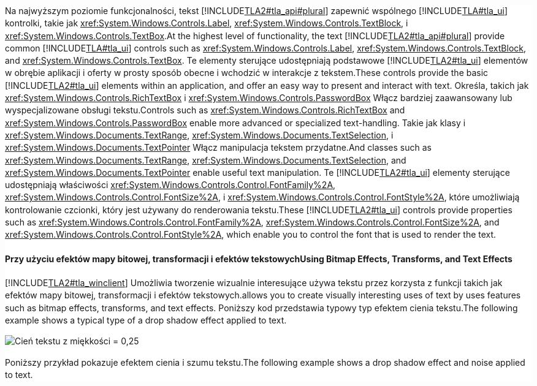  <span data-ttu-id="31c3e-166">Na najwyższym poziomie funkcjonalności, tekst [!INCLUDE[TLA2#tla_api#plural](../../../../includes/tla2sharptla-apisharpplural-md.md)] zapewnić wspólnego [!INCLUDE[TLA#tla_ui](../../../../includes/tlasharptla-ui-md.md)] kontrolki, takie jak <xref:System.Windows.Controls.Label>, <xref:System.Windows.Controls.TextBlock>, i <xref:System.Windows.Controls.TextBox>.</span><span class="sxs-lookup"><span data-stu-id="31c3e-166">At the highest level of functionality, the text [!INCLUDE[TLA2#tla_api#plural](../../../../includes/tla2sharptla-apisharpplural-md.md)] provide common [!INCLUDE[TLA#tla_ui](../../../../includes/tlasharptla-ui-md.md)] controls such as <xref:System.Windows.Controls.Label>, <xref:System.Windows.Controls.TextBlock>, and <xref:System.Windows.Controls.TextBox>.</span></span> <span data-ttu-id="31c3e-167">Te elementy sterujące udostępniają podstawowe [!INCLUDE[TLA2#tla_ui](../../../../includes/tla2sharptla-ui-md.md)] elementów w obrębie aplikacji i oferty w prosty sposób obecne i wchodzić w interakcje z tekstem.</span><span class="sxs-lookup"><span data-stu-id="31c3e-167">These controls provide the basic [!INCLUDE[TLA2#tla_ui](../../../../includes/tla2sharptla-ui-md.md)] elements within an application, and offer an easy way to present and interact with text.</span></span> <span data-ttu-id="31c3e-168">Określa, takich jak <xref:System.Windows.Controls.RichTextBox> i <xref:System.Windows.Controls.PasswordBox> Włącz bardziej zaawansowany lub wyspecjalizowane obsługi tekstu.</span><span class="sxs-lookup"><span data-stu-id="31c3e-168">Controls such as <xref:System.Windows.Controls.RichTextBox> and <xref:System.Windows.Controls.PasswordBox> enable more advanced or specialized text-handling.</span></span> <span data-ttu-id="31c3e-169">Takie jak klasy i <xref:System.Windows.Documents.TextRange>, <xref:System.Windows.Documents.TextSelection>, i <xref:System.Windows.Documents.TextPointer> Włącz manipulacja tekstem przydatne.</span><span class="sxs-lookup"><span data-stu-id="31c3e-169">And classes such as <xref:System.Windows.Documents.TextRange>, <xref:System.Windows.Documents.TextSelection>, and <xref:System.Windows.Documents.TextPointer> enable useful text manipulation.</span></span> <span data-ttu-id="31c3e-170">Te [!INCLUDE[TLA2#tla_ui](../../../../includes/tla2sharptla-ui-md.md)] elementy sterujące udostępniają właściwości <xref:System.Windows.Controls.Control.FontFamily%2A>, <xref:System.Windows.Controls.Control.FontSize%2A>, i <xref:System.Windows.Controls.Control.FontStyle%2A>, które umożliwiają kontrolowanie czcionki, który jest używany do renderowania tekstu.</span><span class="sxs-lookup"><span data-stu-id="31c3e-170">These [!INCLUDE[TLA2#tla_ui](../../../../includes/tla2sharptla-ui-md.md)] controls provide properties such as <xref:System.Windows.Controls.Control.FontFamily%2A>, <xref:System.Windows.Controls.Control.FontSize%2A>, and <xref:System.Windows.Controls.Control.FontStyle%2A>, which enable you to control the font that is used to render the text.</span></span>  
  
#### <a name="using-bitmap-effects-transforms-and-text-effects"></a><span data-ttu-id="31c3e-171">Przy użyciu efektów mapy bitowej, transformacji i efektów tekstowych</span><span class="sxs-lookup"><span data-stu-id="31c3e-171">Using Bitmap Effects, Transforms, and Text Effects</span></span>  
 [!INCLUDE[TLA2#tla_winclient](../../../../includes/tla2sharptla-winclient-md.md)] <span data-ttu-id="31c3e-172">Umożliwia tworzenie wizualnie interesujące używa tekstu przez korzysta z funkcji takich jak efektów mapy bitowej, transformacji i efektów tekstowych.</span><span class="sxs-lookup"><span data-stu-id="31c3e-172">allows you to create visually interesting uses of text by uses features such as bitmap effects, transforms, and text effects.</span></span> <span data-ttu-id="31c3e-173">Poniższy kod przedstawia typowy typ efektem cienia tekstu.</span><span class="sxs-lookup"><span data-stu-id="31c3e-173">The following example shows a typical type of a drop shadow effect applied to text.</span></span>  
  
 ![Cień tekstu z miękkości &#61; 0,25](./media/typography-in-wpf/drop-shadow-text-effect.jpg) 
  
 <span data-ttu-id="31c3e-175">Poniższy przykład pokazuje efektem cienia i szumu tekstu.</span><span class="sxs-lookup"><span data-stu-id="31c3e-175">The following example shows a drop shadow effect and noise applied to text.</span></span>  
  